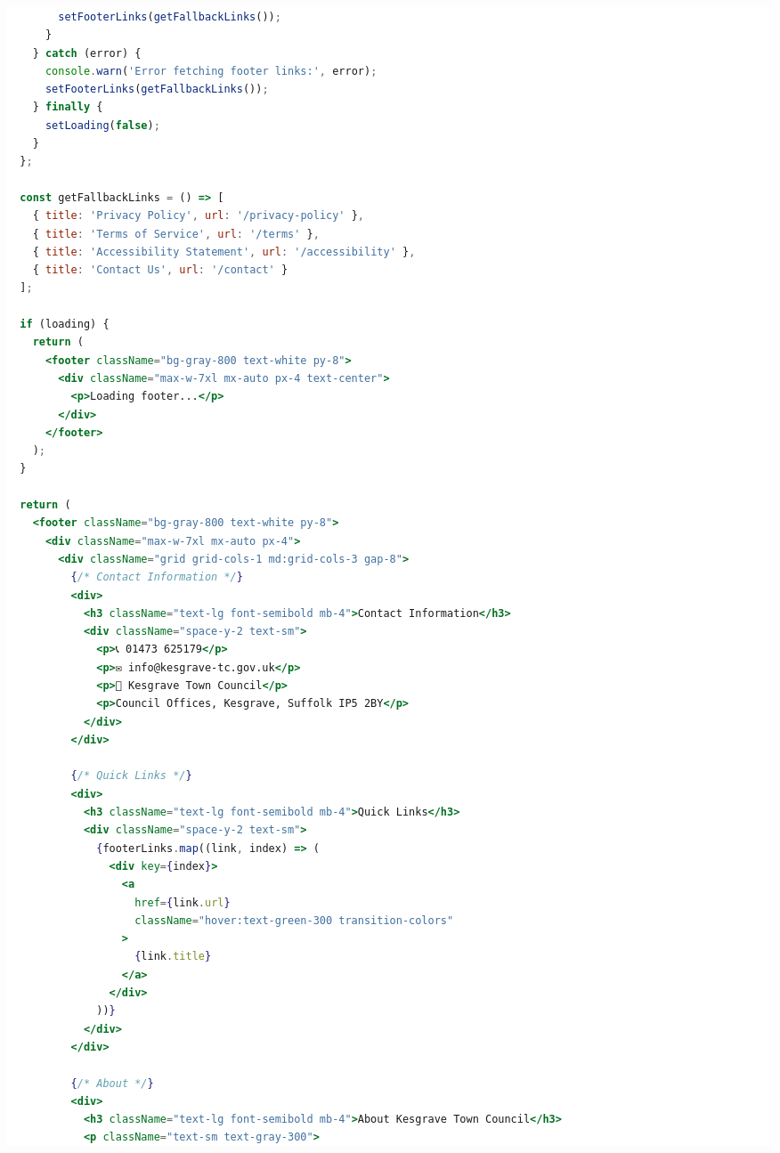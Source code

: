 ```jsx
        setFooterLinks(getFallbackLinks());
      }
    } catch (error) {
      console.warn('Error fetching footer links:', error);
      setFooterLinks(getFallbackLinks());
    } finally {
      setLoading(false);
    }
  };

  const getFallbackLinks = () => [
    { title: 'Privacy Policy', url: '/privacy-policy' },
    { title: 'Terms of Service', url: '/terms' },
    { title: 'Accessibility Statement', url: '/accessibility' },
    { title: 'Contact Us', url: '/contact' }
  ];

  if (loading) {
    return (
      <footer className="bg-gray-800 text-white py-8">
        <div className="max-w-7xl mx-auto px-4 text-center">
          <p>Loading footer...</p>
        </div>
      </footer>
    );
  }

  return (
    <footer className="bg-gray-800 text-white py-8">
      <div className="max-w-7xl mx-auto px-4">
        <div className="grid grid-cols-1 md:grid-cols-3 gap-8">
          {/* Contact Information */}
          <div>
            <h3 className="text-lg font-semibold mb-4">Contact Information</h3>
            <div className="space-y-2 text-sm">
              <p>📞 01473 625179</p>
              <p>✉️ info@kesgrave-tc.gov.uk</p>
              <p>📍 Kesgrave Town Council</p>
              <p>Council Offices, Kesgrave, Suffolk IP5 2BY</p>
            </div>
          </div>

          {/* Quick Links */}
          <div>
            <h3 className="text-lg font-semibold mb-4">Quick Links</h3>
            <div className="space-y-2 text-sm">
              {footerLinks.map((link, index) => (
                <div key={index}>
                  <a 
                    href={link.url} 
                    className="hover:text-green-300 transition-colors"
                  >
                    {link.title}
                  </a>
                </div>
              ))}
            </div>
          </div>

          {/* About */}
          <div>
            <h3 className="text-lg font-semibold mb-4">About Kesgrave Town Council</h3>
            <p className="text-sm text-gray-300">
```